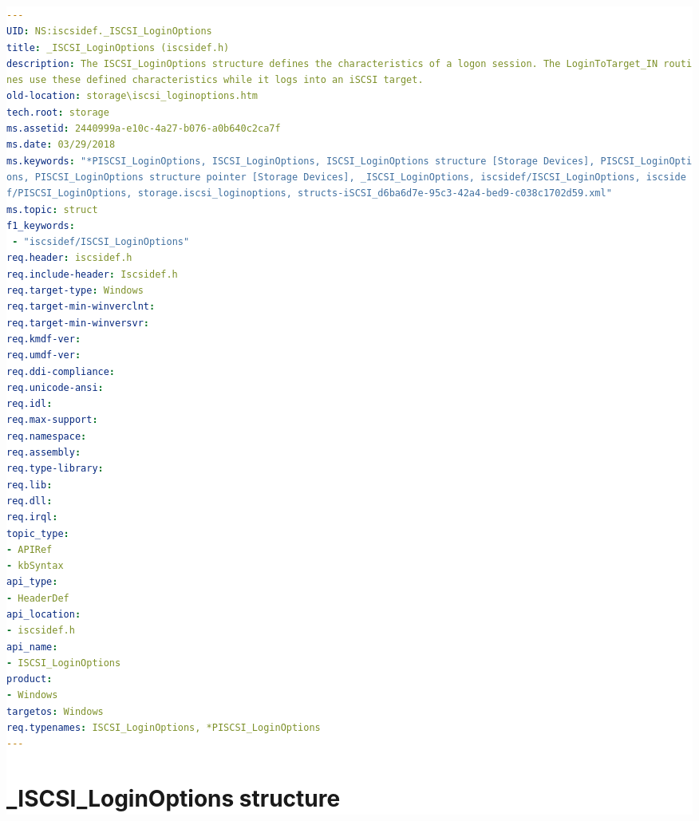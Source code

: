 ```yaml
---
UID: NS:iscsidef._ISCSI_LoginOptions
title: _ISCSI_LoginOptions (iscsidef.h)
description: The ISCSI_LoginOptions structure defines the characteristics of a logon session. The LoginToTarget_IN routines use these defined characteristics while it logs into an iSCSI target.
old-location: storage\iscsi_loginoptions.htm
tech.root: storage
ms.assetid: 2440999a-e10c-4a27-b076-a0b640c2ca7f
ms.date: 03/29/2018
ms.keywords: "*PISCSI_LoginOptions, ISCSI_LoginOptions, ISCSI_LoginOptions structure [Storage Devices], PISCSI_LoginOptions, PISCSI_LoginOptions structure pointer [Storage Devices], _ISCSI_LoginOptions, iscsidef/ISCSI_LoginOptions, iscsidef/PISCSI_LoginOptions, storage.iscsi_loginoptions, structs-iSCSI_d6ba6d7e-95c3-42a4-bed9-c038c1702d59.xml"
ms.topic: struct
f1_keywords:
 - "iscsidef/ISCSI_LoginOptions"
req.header: iscsidef.h
req.include-header: Iscsidef.h
req.target-type: Windows
req.target-min-winverclnt: 
req.target-min-winversvr: 
req.kmdf-ver: 
req.umdf-ver: 
req.ddi-compliance: 
req.unicode-ansi: 
req.idl: 
req.max-support: 
req.namespace: 
req.assembly: 
req.type-library: 
req.lib: 
req.dll: 
req.irql: 
topic_type:
- APIRef
- kbSyntax
api_type:
- HeaderDef
api_location:
- iscsidef.h
api_name:
- ISCSI_LoginOptions
product:
- Windows
targetos: Windows
req.typenames: ISCSI_LoginOptions, *PISCSI_LoginOptions
---
```


# _ISCSI_LoginOptions structure
